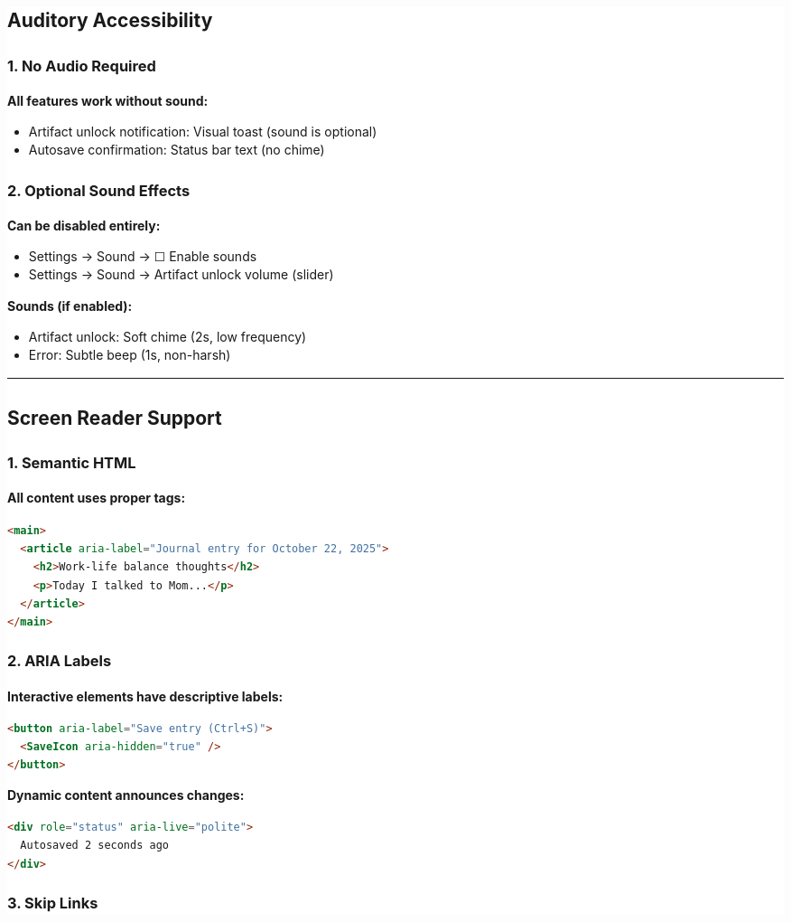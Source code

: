 
## Auditory Accessibility

### 1. No Audio Required

**All features work without sound:**
- Artifact unlock notification: Visual toast (sound is optional)
- Autosave confirmation: Status bar text (no chime)

### 2. Optional Sound Effects

**Can be disabled entirely:**
- Settings → Sound → ☐ Enable sounds
- Settings → Sound → Artifact unlock volume (slider)

**Sounds (if enabled):**
- Artifact unlock: Soft chime (2s, low frequency)
- Error: Subtle beep (1s, non-harsh)

---

## Screen Reader Support

### 1. Semantic HTML

**All content uses proper tags:**
```html
<main>
  <article aria-label="Journal entry for October 22, 2025">
    <h2>Work-life balance thoughts</h2>
    <p>Today I talked to Mom...</p>
  </article>
</main>
```

### 2. ARIA Labels

**Interactive elements have descriptive labels:**
```html
<button aria-label="Save entry (Ctrl+S)">
  <SaveIcon aria-hidden="true" />
</button>
```

**Dynamic content announces changes:**
```html
<div role="status" aria-live="polite">
  Autosaved 2 seconds ago
</div>
```

### 3. Skip Links

